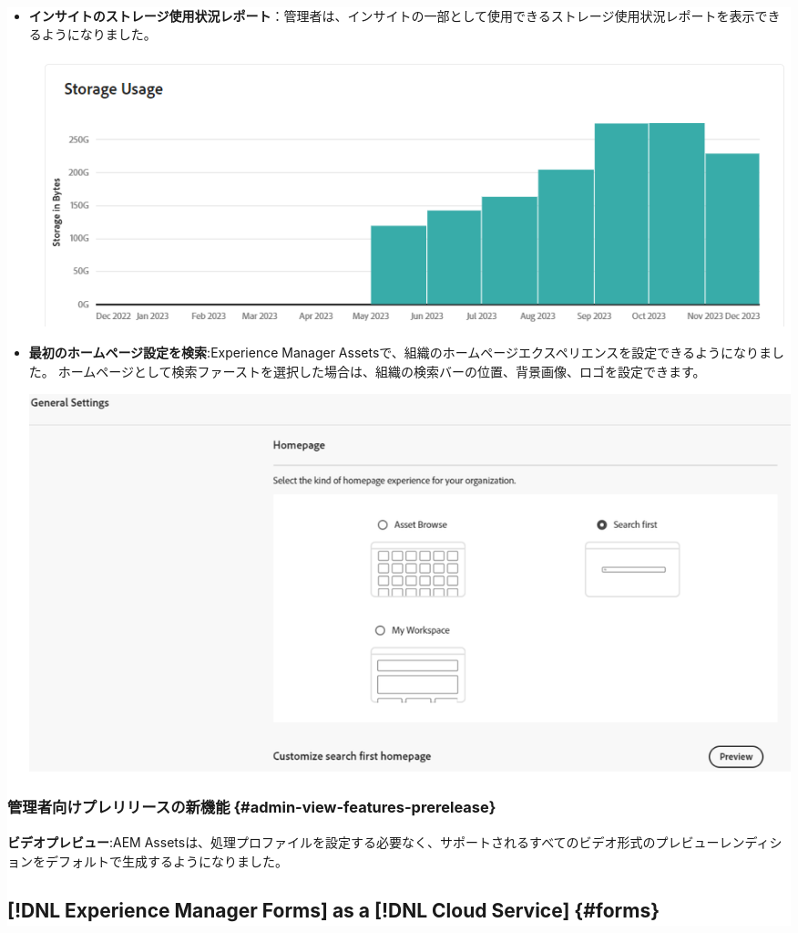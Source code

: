 


* **インサイトのストレージ使用状況レポート**：管理者は、インサイトの一部として使用できるストレージ使用状況レポートを表示できるようになりました。

  ![ストレージ使用状況インサイト](/help/assets/assets/storage-usage-insights.png)

* **最初のホームページ設定を検索**:Experience Manager Assetsで、組織のホームページエクスペリエンスを設定できるようになりました。 ホームページとして検索ファーストを選択した場合は、組織の検索バーの位置、背景画像、ロゴを設定できます。

  ![検索ファーストの設定](/help/assets/assets/search-first-configuration.png)

### 管理者向けプレリリースの新機能 {#admin-view-features-prerelease}

**ビデオプレビュー**:AEM Assetsは、処理プロファイルを設定する必要なく、サポートされるすべてのビデオ形式のプレビューレンディションをデフォルトで生成するようになりました。

## [!DNL Experience Manager Forms] as a [!DNL Cloud Service] {#forms}
